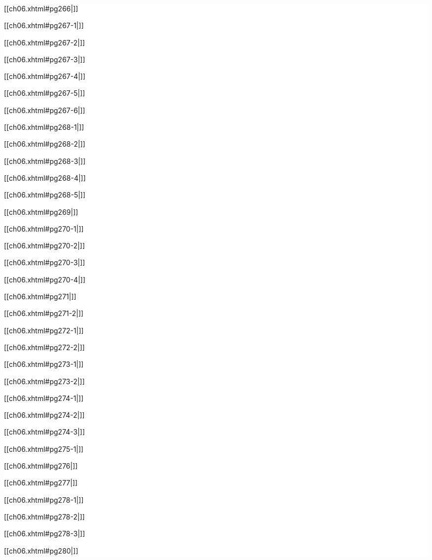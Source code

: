 [[ch06.xhtml#pg266|]]

[[ch06.xhtml#pg267-1|]]

[[ch06.xhtml#pg267-2|]]

[[ch06.xhtml#pg267-3|]]

[[ch06.xhtml#pg267-4|]]

[[ch06.xhtml#pg267-5|]]

[[ch06.xhtml#pg267-6|]]

[[ch06.xhtml#pg268-1|]]

[[ch06.xhtml#pg268-2|]]

[[ch06.xhtml#pg268-3|]]

[[ch06.xhtml#pg268-4|]]

[[ch06.xhtml#pg268-5|]]

[[ch06.xhtml#pg269|]]

[[ch06.xhtml#pg270-1|]]

[[ch06.xhtml#pg270-2|]]

[[ch06.xhtml#pg270-3|]]

[[ch06.xhtml#pg270-4|]]

[[ch06.xhtml#pg271|]]

[[ch06.xhtml#pg271-2|]]

[[ch06.xhtml#pg272-1|]]

[[ch06.xhtml#pg272-2|]]

[[ch06.xhtml#pg273-1|]]

[[ch06.xhtml#pg273-2|]]

[[ch06.xhtml#pg274-1|]]

[[ch06.xhtml#pg274-2|]]

[[ch06.xhtml#pg274-3|]]

[[ch06.xhtml#pg275-1|]]

[[ch06.xhtml#pg276|]]

[[ch06.xhtml#pg277|]]

[[ch06.xhtml#pg278-1|]]

[[ch06.xhtml#pg278-2|]]

[[ch06.xhtml#pg278-3|]]

[[ch06.xhtml#pg280|]]
